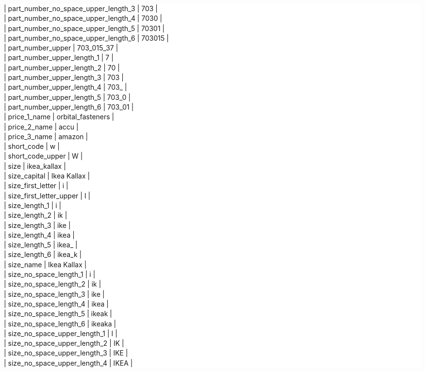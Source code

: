| part_number_no_space_upper_length_3 | 703 |  
| part_number_no_space_upper_length_4 | 7030 |  
| part_number_no_space_upper_length_5 | 70301 |  
| part_number_no_space_upper_length_6 | 703015 |  
| part_number_upper | 703_015_37 |  
| part_number_upper_length_1 | 7 |  
| part_number_upper_length_2 | 70 |  
| part_number_upper_length_3 | 703 |  
| part_number_upper_length_4 | 703_ |  
| part_number_upper_length_5 | 703_0 |  
| part_number_upper_length_6 | 703_01 |  
| price_1_name | orbital_fasteners |  
| price_2_name | accu |  
| price_3_name | amazon |  
| short_code | w |  
| short_code_upper | W |  
| size | ikea_kallax |  
| size_capital | Ikea Kallax |  
| size_first_letter | i |  
| size_first_letter_upper | I |  
| size_length_1 | i |  
| size_length_2 | ik |  
| size_length_3 | ike |  
| size_length_4 | ikea |  
| size_length_5 | ikea_ |  
| size_length_6 | ikea_k |  
| size_name | Ikea Kallax |  
| size_no_space_length_1 | i |  
| size_no_space_length_2 | ik |  
| size_no_space_length_3 | ike |  
| size_no_space_length_4 | ikea |  
| size_no_space_length_5 | ikeak |  
| size_no_space_length_6 | ikeaka |  
| size_no_space_upper_length_1 | I |  
| size_no_space_upper_length_2 | IK |  
| size_no_space_upper_length_3 | IKE |  
| size_no_space_upper_length_4 | IKEA |  
